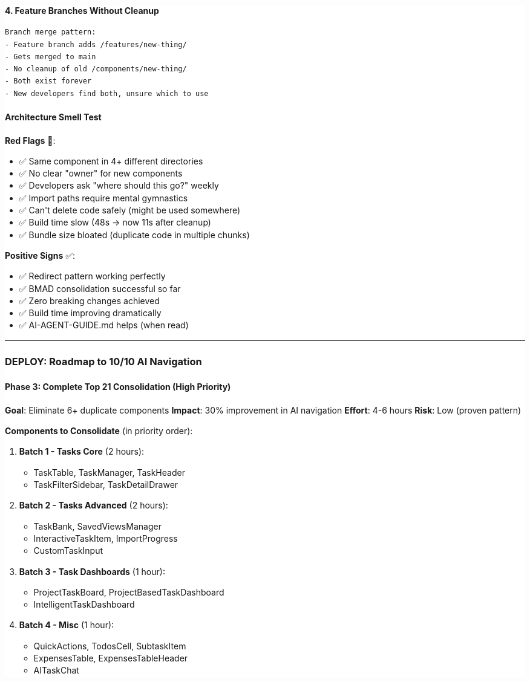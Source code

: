 **4. Feature Branches Without Cleanup**
```
Branch merge pattern:
- Feature branch adds /features/new-thing/
- Gets merged to main
- No cleanup of old /components/new-thing/
- Both exist forever
- New developers find both, unsure which to use
```

#### Architecture Smell Test

**Red Flags** 🚨:
- ✅ Same component in 4+ different directories
- ✅ No clear "owner" for new components
- ✅ Developers ask "where should this go?" weekly
- ✅ Import paths require mental gymnastics
- ✅ Can't delete code safely (might be used somewhere)
- ✅ Build time slow (48s → now 11s after cleanup)
- ✅ Bundle size bloated (duplicate code in multiple chunks)

**Positive Signs** ✅:
- ✅ Redirect pattern working perfectly
- ✅ BMAD consolidation successful so far
- ✅ Zero breaking changes achieved
- ✅ Build time improving dramatically
- ✅ AI-AGENT-GUIDE.md helps (when read)

---

### DEPLOY: Roadmap to 10/10 AI Navigation

#### Phase 3: Complete Top 21 Consolidation (High Priority)

**Goal**: Eliminate 6+ duplicate components
**Impact**: 30% improvement in AI navigation
**Effort**: 4-6 hours
**Risk**: Low (proven pattern)

**Components to Consolidate** (in priority order):
1. **Batch 1 - Tasks Core** (2 hours):
   - TaskTable, TaskManager, TaskHeader
   - TaskFilterSidebar, TaskDetailDrawer

2. **Batch 2 - Tasks Advanced** (2 hours):
   - TaskBank, SavedViewsManager
   - InteractiveTaskItem, ImportProgress
   - CustomTaskInput

3. **Batch 3 - Task Dashboards** (1 hour):
   - ProjectTaskBoard, ProjectBasedTaskDashboard
   - IntelligentTaskDashboard

4. **Batch 4 - Misc** (1 hour):
   - QuickActions, TodosCell, SubtaskItem
   - ExpensesTable, ExpensesTableHeader
   - AITaskChat
